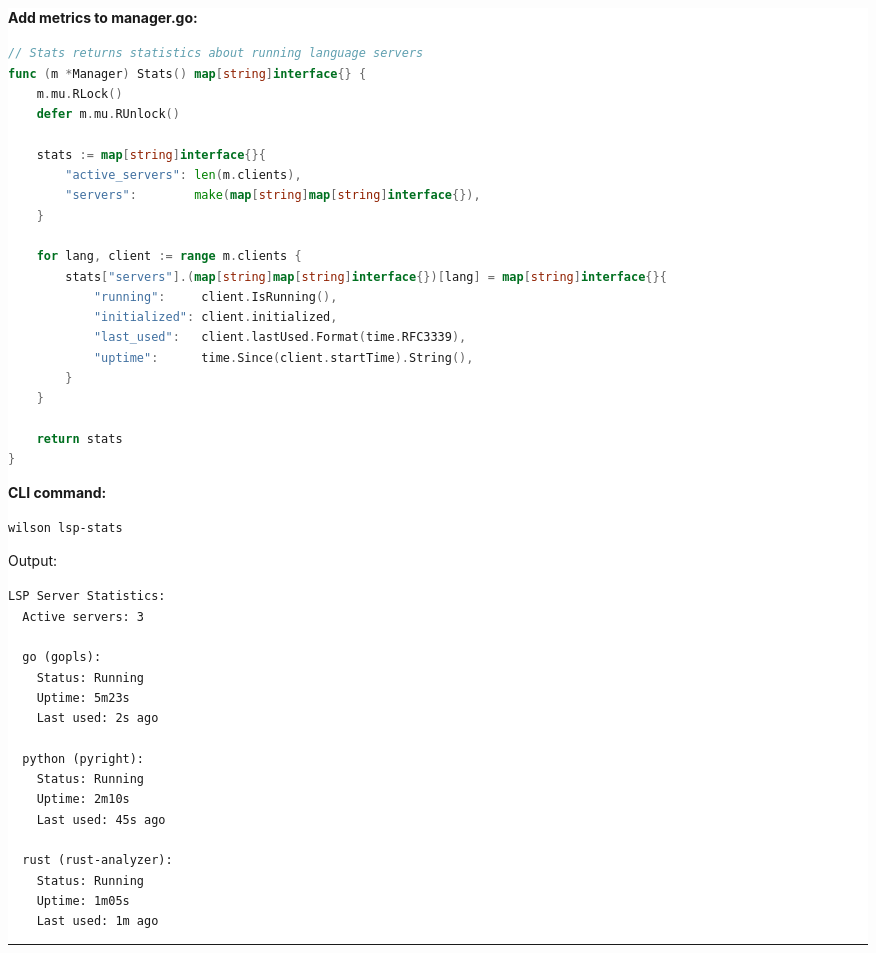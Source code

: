 **Add metrics to manager.go:**

```go
// Stats returns statistics about running language servers
func (m *Manager) Stats() map[string]interface{} {
    m.mu.RLock()
    defer m.mu.RUnlock()

    stats := map[string]interface{}{
        "active_servers": len(m.clients),
        "servers":        make(map[string]map[string]interface{}),
    }

    for lang, client := range m.clients {
        stats["servers"].(map[string]map[string]interface{})[lang] = map[string]interface{}{
            "running":     client.IsRunning(),
            "initialized": client.initialized,
            "last_used":   client.lastUsed.Format(time.RFC3339),
            "uptime":      time.Since(client.startTime).String(),
        }
    }

    return stats
}
```

**CLI command:**
```bash
wilson lsp-stats
```

Output:
```
LSP Server Statistics:
  Active servers: 3

  go (gopls):
    Status: Running
    Uptime: 5m23s
    Last used: 2s ago

  python (pyright):
    Status: Running
    Uptime: 2m10s
    Last used: 45s ago

  rust (rust-analyzer):
    Status: Running
    Uptime: 1m05s
    Last used: 1m ago
```

---

